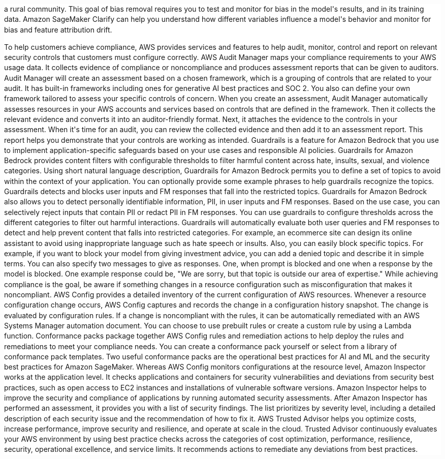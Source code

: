 a rural community. This goal of bias removal requires you to test and monitor for bias in the model's results, and in its training data. Amazon SageMaker Clarify can help you understand how different variables influence a model's behavior and monitor for bias and feature attribution drift. 

To help customers achieve compliance, AWS provides services and features to help audit, monitor, control and report on relevant security controls that customers must configure correctly. AWS Audit Manager maps your compliance requirements to your AWS usage data. It collects evidence of compliance or noncompliance and produces assessment reports that can be given to auditors. Audit Manager will create an assessment based on a chosen framework, which is a grouping of controls that are related to your audit. It has built-in frameworks including ones for generative AI best practices and SOC 2. You also can define your own framework tailored to assess your specific controls of concern. When you create an assessment, Audit Manager automatically assesses resources in your AWS accounts and services based on controls that are defined in the framework. Then it collects the relevant evidence and converts it into an auditor-friendly format. Next, it attaches the evidence to the controls in your assessment. When it's time for an audit, you can review the collected evidence and then add it to an assessment report. This report helps you demonstrate that your controls are working as intended. Guardrails is a feature for Amazon Bedrock that you use to implement application-specific safeguards based on your use cases and responsible AI policies. Guardrails for Amazon Bedrock provides content filters with configurable thresholds to filter harmful content across hate, insults, sexual, and violence categories. Using short natural language description, Guardrails for Amazon Bedrock permits you to define a set of topics to avoid within the context of your application. You can optionally provide some example phrases to help guardrails recognize the topics. Guardrails detects and blocks user inputs and FM responses that fall into the restricted topics. Guardrails for Amazon Bedrock also allows you to detect personally identifiable information, PII, in user inputs and FM responses. Based on the use case, you can selectively reject inputs that contain PII or redact PII in FM responses. You can use guardrails to configure thresholds across the different categories to filter out harmful interactions. Guardrails will automatically evaluate both user queries and FM responses to detect and help prevent content that falls into restricted categories. For example, an ecommerce site can design its online assistant to avoid using inappropriate language such as hate speech or insults. Also, you can easily block specific topics. For example, if you want to block your model from giving investment advice, you can add a denied topic and describe it in simple terms. You can also specify two messages to give as responses. One, when prompt is blocked and one when a response by the model is blocked. One example response could be, "We are sorry, but that topic is outside our area of expertise." While achieving compliance is the goal, be aware if something changes in a resource configuration such as misconfiguration that makes it noncompliant. AWS Config provides a detailed inventory of the current configuration of AWS resources. Whenever a resource configuration change occurs, AWS Config captures and records the change in a configuration history snapshot. The change is evaluated by configuration rules. If a change is noncompliant with the rules, it can be automatically remediated with an AWS Systems Manager automation document. You can choose to use prebuilt rules or create a custom rule by using a Lambda function. Conformance packs package together AWS Config rules and remediation actions to help deploy the rules and remediations to meet your compliance needs. You can create a conformance pack yourself or select from a library of conformance pack templates. Two useful conformance packs are the operational best practices for AI and ML and the security best practices for Amazon SageMaker. Whereas AWS Config monitors configurations at the resource level, Amazon Inspector works at the application level. It checks applications and containers for security vulnerabilities and deviations from security best practices, such as open access to EC2 instances and installations of vulnerable software versions. Amazon Inspector helps to improve the security and compliance of applications by running automated security assessments. After Amazon Inspector has performed an assessment, it provides you with a list of security findings. The list prioritizes by severity level, including a detailed description of each security issue and the recommendation of how to fix it. AWS Trusted Advisor helps you optimize costs, increase performance, improve security and resilience, and operate at scale in the cloud. Trusted Advisor continuously evaluates your AWS environment by using best practice checks across the categories of cost optimization, performance, resilience, security, operational excellence, and service limits. It recommends actions to remediate any deviations from best practices.
